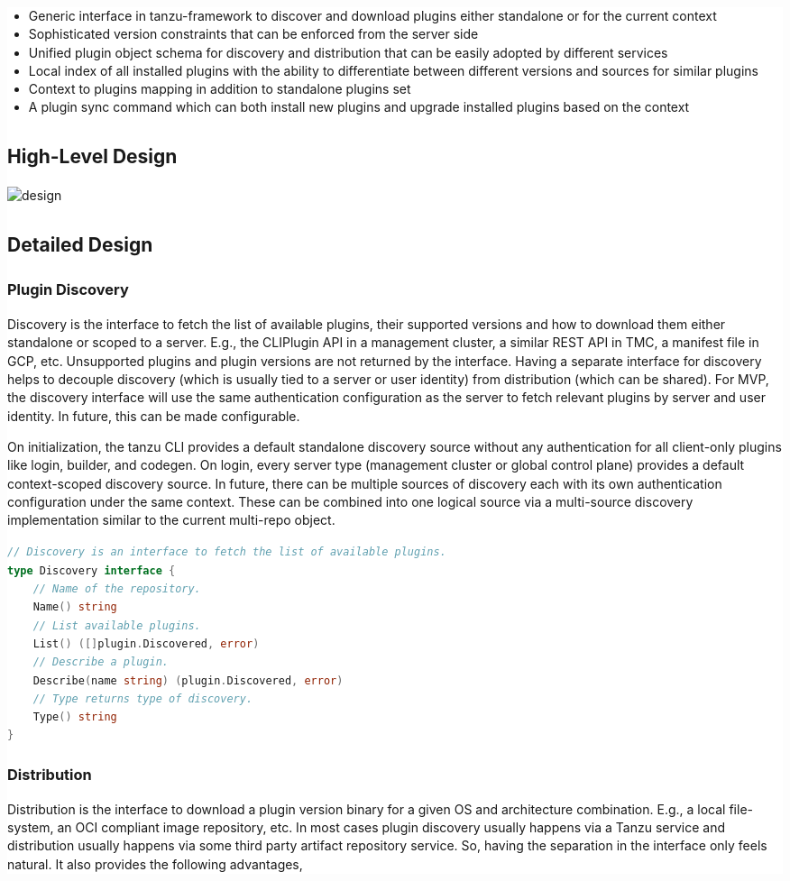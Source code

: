 - Generic interface in tanzu-framework to discover and download plugins either standalone or for the current context
- Sophisticated version constraints that can be enforced from the server side
- Unified plugin object schema for discovery and distribution that can be easily adopted by different services
- Local index of all installed plugins with the ability to differentiate between different versions and sources for similar plugins
- Context to plugins mapping in addition to standalone plugins set
- A plugin sync command which can both install new plugins and upgrade installed plugins based on the context

## High-Level Design

![design](./images/context-aware-plugin-discovery-design.png)

## Detailed Design

### Plugin Discovery

Discovery is the interface to fetch the list of available plugins, their supported versions and how to download them either standalone or scoped to a server. E.g., the CLIPlugin API in a management cluster, a similar REST API in TMC, a manifest file in GCP, etc. Unsupported plugins and plugin versions are not returned by the interface. Having a separate interface for discovery helps to decouple discovery (which is usually tied to a server or user identity) from distribution (which can be shared). For MVP, the discovery interface will use the same authentication configuration as the server to fetch relevant plugins by server and user identity. In future, this can be made configurable.

On initialization, the tanzu CLI provides a default standalone discovery source without any authentication for all client-only plugins like login, builder, and codegen. On login, every server type (management cluster or global control plane) provides a default context-scoped discovery source. In future, there can be multiple sources of discovery each with its own authentication configuration under the same context. These can be combined into one logical source via a multi-source discovery implementation similar to the current multi-repo object.

```go
// Discovery is an interface to fetch the list of available plugins.
type Discovery interface {
    // Name of the repository.
    Name() string
    // List available plugins.
    List() ([]plugin.Discovered, error)
    // Describe a plugin.
    Describe(name string) (plugin.Discovered, error)
    // Type returns type of discovery.
    Type() string
}
```

### Distribution

Distribution is the interface to download a plugin version binary for a given OS and architecture combination. E.g., a local file-system, an OCI compliant image repository, etc. In most cases plugin discovery usually happens via a Tanzu service and distribution usually happens via some third party artifact repository service. So, having the separation in the interface only feels natural. It also provides the following advantages,

